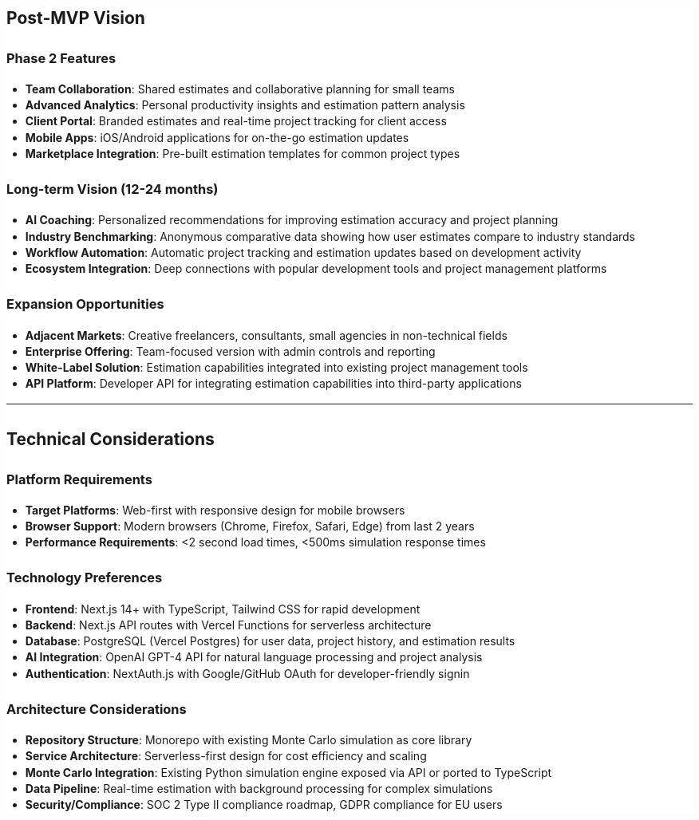 
## Post-MVP Vision

### Phase 2 Features
- **Team Collaboration**: Shared estimates and collaborative planning for small teams
- **Advanced Analytics**: Personal productivity insights and estimation pattern analysis
- **Client Portal**: Branded estimates and real-time project tracking for client access
- **Mobile Apps**: iOS/Android applications for on-the-go estimation updates
- **Marketplace Integration**: Pre-built estimation templates for common project types

### Long-term Vision (12-24 months)
- **AI Coaching**: Personalized recommendations for improving estimation accuracy and project planning
- **Industry Benchmarking**: Anonymous comparative data showing how user estimates compare to industry standards
- **Workflow Automation**: Automatic project tracking and estimation updates based on development activity
- **Ecosystem Integration**: Deep connections with popular development tools and project management platforms

### Expansion Opportunities
- **Adjacent Markets**: Creative freelancers, consultants, small agencies in non-technical fields
- **Enterprise Offering**: Team-focused version with admin controls and reporting
- **White-Label Solution**: Estimation capabilities integrated into existing project management tools
- **API Platform**: Developer API for integrating estimation capabilities into third-party applications

---

## Technical Considerations

### Platform Requirements
- **Target Platforms**: Web-first with responsive design for mobile browsers
- **Browser Support**: Modern browsers (Chrome, Firefox, Safari, Edge) from last 2 years
- **Performance Requirements**: <2 second load times, <500ms simulation response times

### Technology Preferences
- **Frontend**: Next.js 14+ with TypeScript, Tailwind CSS for rapid development
- **Backend**: Next.js API routes with Vercel Functions for serverless architecture
- **Database**: PostgreSQL (Vercel Postgres) for user data, project history, and estimation results
- **AI Integration**: OpenAI GPT-4 API for natural language processing and project analysis
- **Authentication**: NextAuth.js with Google/GitHub OAuth for developer-friendly signin

### Architecture Considerations
- **Repository Structure**: Monorepo with existing Monte Carlo simulation as core library
- **Service Architecture**: Serverless-first design for cost efficiency and scaling
- **Monte Carlo Integration**: Existing Python simulation engine exposed via API or ported to TypeScript
- **Data Pipeline**: Real-time estimation with background processing for complex simulations
- **Security/Compliance**: SOC 2 Type II compliance roadmap, GDPR compliance for EU users
